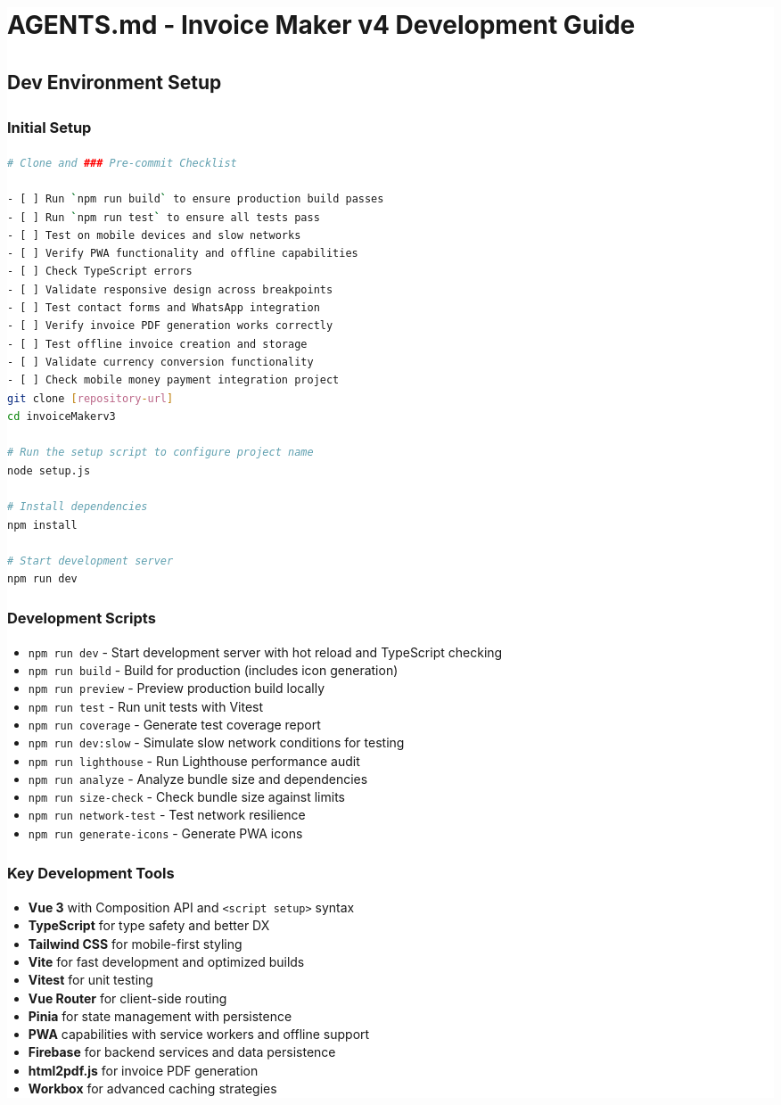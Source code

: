 # AGENTS.md - Invoice Maker v4 Development Guide

## Dev Environment Setup

### Initial Setup

```bash
# Clone and ### Pre-commit Checklist

- [ ] Run `npm run build` to ensure production build passes
- [ ] Run `npm run test` to ensure all tests pass
- [ ] Test on mobile devices and slow networks
- [ ] Verify PWA functionality and offline capabilities
- [ ] Check TypeScript errors
- [ ] Validate responsive design across breakpoints
- [ ] Test contact forms and WhatsApp integration
- [ ] Verify invoice PDF generation works correctly
- [ ] Test offline invoice creation and storage
- [ ] Validate currency conversion functionality
- [ ] Check mobile money payment integration project
git clone [repository-url]
cd invoiceMakerv3

# Run the setup script to configure project name
node setup.js

# Install dependencies
npm install

# Start development server
npm run dev
```

### Development Scripts

- `npm run dev` - Start development server with hot reload and TypeScript checking
- `npm run build` - Build for production (includes icon generation)
- `npm run preview` - Preview production build locally
- `npm run test` - Run unit tests with Vitest
- `npm run coverage` - Generate test coverage report
- `npm run dev:slow` - Simulate slow network conditions for testing
- `npm run lighthouse` - Run Lighthouse performance audit
- `npm run analyze` - Analyze bundle size and dependencies
- `npm run size-check` - Check bundle size against limits
- `npm run network-test` - Test network resilience
- `npm run generate-icons` - Generate PWA icons

### Key Development Tools

- **Vue 3** with Composition API and `<script setup>` syntax
- **TypeScript** for type safety and better DX
- **Tailwind CSS** for mobile-first styling
- **Vite** for fast development and optimized builds
- **Vitest** for unit testing
- **Vue Router** for client-side routing
- **Pinia** for state management with persistence
- **PWA** capabilities with service workers and offline support
- **Firebase** for backend services and data persistence
- **html2pdf.js** for invoice PDF generation
- **Workbox** for advanced caching strategies
